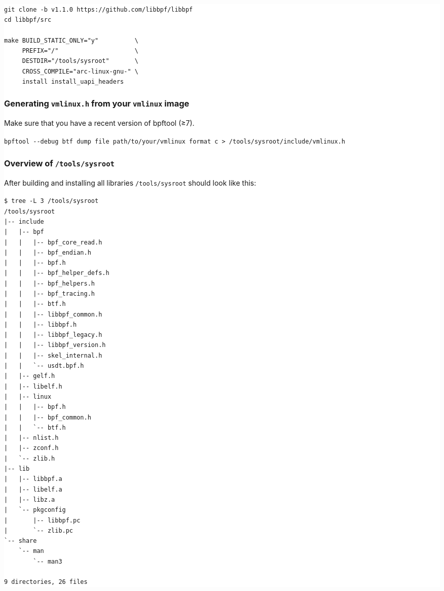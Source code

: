 ```shell
git clone -b v1.1.0 https://github.com/libbpf/libbpf
cd libbpf/src

make BUILD_STATIC_ONLY="y"          \
     PREFIX="/"                     \
     DESTDIR="/tools/sysroot"       \
     CROSS_COMPILE="arc-linux-gnu-" \
     install install_uapi_headers
```

### Generating ``vmlinux.h`` from your ``vmlinux`` image

Make sure that you have a recent version of bpftool (≥7).

```shell
bpftool --debug btf dump file path/to/your/vmlinux format c > /tools/sysroot/include/vmlinux.h
```

### Overview of `/tools/sysroot`

After building and installing all libraries `/tools/sysroot` should look like this:

```text
$ tree -L 3 /tools/sysroot
/tools/sysroot
|-- include
|   |-- bpf
|   |   |-- bpf_core_read.h
|   |   |-- bpf_endian.h
|   |   |-- bpf.h
|   |   |-- bpf_helper_defs.h
|   |   |-- bpf_helpers.h
|   |   |-- bpf_tracing.h
|   |   |-- btf.h
|   |   |-- libbpf_common.h
|   |   |-- libbpf.h
|   |   |-- libbpf_legacy.h
|   |   |-- libbpf_version.h
|   |   |-- skel_internal.h
|   |   `-- usdt.bpf.h
|   |-- gelf.h
|   |-- libelf.h
|   |-- linux
|   |   |-- bpf.h
|   |   |-- bpf_common.h
|   |   `-- btf.h
|   |-- nlist.h
|   |-- zconf.h
|   `-- zlib.h
|-- lib
|   |-- libbpf.a
|   |-- libelf.a
|   |-- libz.a
|   `-- pkgconfig
|       |-- libbpf.pc
|       `-- zlib.pc
`-- share
    `-- man
        `-- man3

9 directories, 26 files
```
